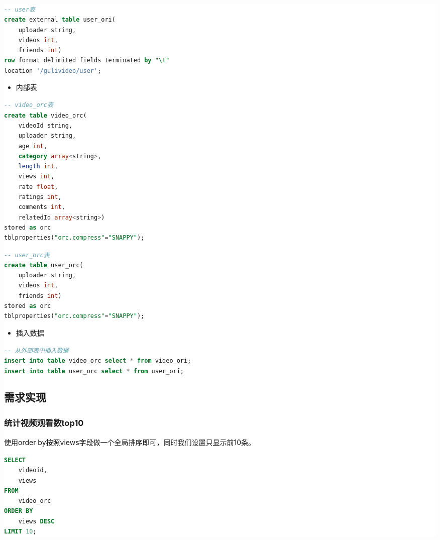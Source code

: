 ```sql
-- user表
create external table user_ori(
    uploader string,
    videos int,
    friends int)
row format delimited fields terminated by "\t" 
location '/gulivideo/user';
```

- 内部表

```sql
-- video_orc表
create table video_orc(
    videoId string, 
    uploader string, 
    age int, 
    category array<string>, 
    length int, 
    views int, 
    rate float, 
    ratings int, 
    comments int,
    relatedId array<string>)
stored as orc
tblproperties("orc.compress"="SNAPPY");
```

```sql
-- user_orc表
create table user_orc(
    uploader string,
    videos int,
    friends int)
stored as orc
tblproperties("orc.compress"="SNAPPY");
```

- 插入数据

```sql
-- 从外部表中插入数据
insert into table video_orc select * from video_ori;
insert into table user_orc select * from user_ori;
```



## 需求实现

### 统计视频观看数top10

使用order by按照views字段做一个全局排序即可，同时我们设置只显示前10条。

```sql
SELECT
    videoid,
    views
FROM
    video_orc
ORDER BY
    views DESC
LIMIT 10;
```
